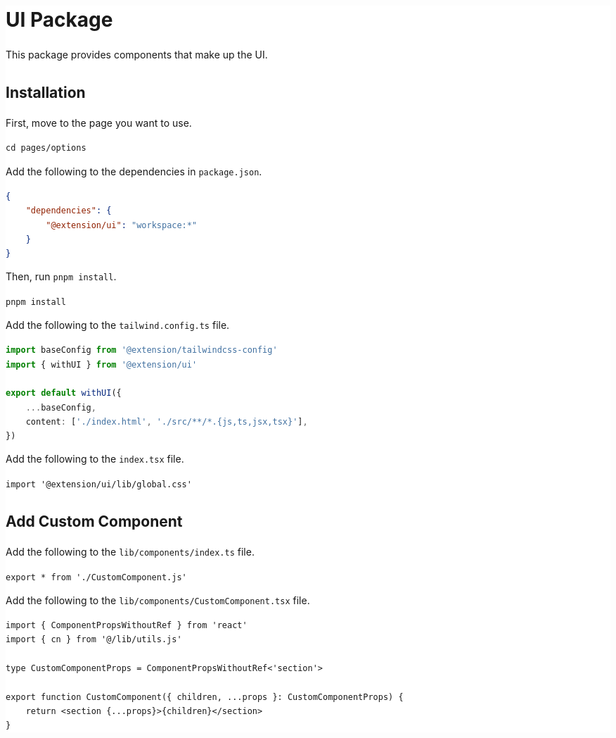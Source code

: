 # UI Package

This package provides components that make up the UI.

## Installation

First, move to the page you want to use.

```shell
cd pages/options
```

Add the following to the dependencies in `package.json`.

```json
{
	"dependencies": {
		"@extension/ui": "workspace:*"
	}
}
```

Then, run `pnpm install`.

```shell
pnpm install
```

Add the following to the `tailwind.config.ts` file.

```ts
import baseConfig from '@extension/tailwindcss-config'
import { withUI } from '@extension/ui'

export default withUI({
	...baseConfig,
	content: ['./index.html', './src/**/*.{js,ts,jsx,tsx}'],
})
```

Add the following to the `index.tsx` file.

```tsx
import '@extension/ui/lib/global.css'
```

## Add Custom Component

Add the following to the `lib/components/index.ts` file.

```tsx
export * from './CustomComponent.js'
```

Add the following to the `lib/components/CustomComponent.tsx` file.

```tsx
import { ComponentPropsWithoutRef } from 'react'
import { cn } from '@/lib/utils.js'

type CustomComponentProps = ComponentPropsWithoutRef<'section'>

export function CustomComponent({ children, ...props }: CustomComponentProps) {
	return <section {...props}>{children}</section>
}
```
